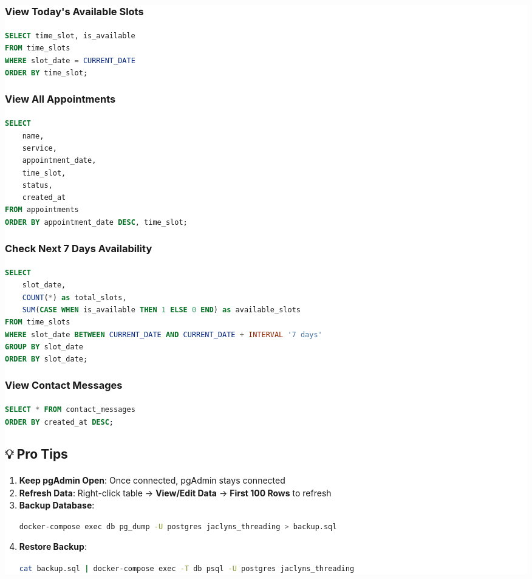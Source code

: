 ### View Today's Available Slots
```sql
SELECT time_slot, is_available 
FROM time_slots 
WHERE slot_date = CURRENT_DATE
ORDER BY time_slot;
```

### View All Appointments
```sql
SELECT 
    name,
    service,
    appointment_date,
    time_slot,
    status,
    created_at
FROM appointments
ORDER BY appointment_date DESC, time_slot;
```

### Check Next 7 Days Availability
```sql
SELECT 
    slot_date,
    COUNT(*) as total_slots,
    SUM(CASE WHEN is_available THEN 1 ELSE 0 END) as available_slots
FROM time_slots
WHERE slot_date BETWEEN CURRENT_DATE AND CURRENT_DATE + INTERVAL '7 days'
GROUP BY slot_date
ORDER BY slot_date;
```

### View Contact Messages
```sql
SELECT * FROM contact_messages 
ORDER BY created_at DESC;
```

## 💡 Pro Tips

1. **Keep pgAdmin Open**: Once connected, pgAdmin stays connected
2. **Refresh Data**: Right-click table → **View/Edit Data** → **First 100 Rows** to refresh
3. **Backup Database**: 
   ```bash
   docker-compose exec db pg_dump -U postgres jaclyns_threading > backup.sql
   ```
4. **Restore Backup**:
   ```bash
   cat backup.sql | docker-compose exec -T db psql -U postgres jaclyns_threading
   ```

